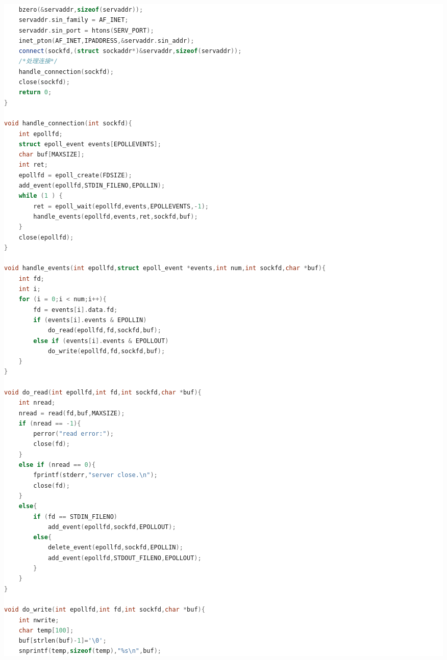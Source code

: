 ```cpp
    bzero(&servaddr,sizeof(servaddr));
    servaddr.sin_family = AF_INET;
    servaddr.sin_port = htons(SERV_PORT);
    inet_pton(AF_INET,IPADDRESS,&servaddr.sin_addr);
    connect(sockfd,(struct sockaddr*)&servaddr,sizeof(servaddr));
    /*处理连接*/
    handle_connection(sockfd);
    close(sockfd);
    return 0;
}

void handle_connection(int sockfd){
    int epollfd;
    struct epoll_event events[EPOLLEVENTS];
    char buf[MAXSIZE];
    int ret;
    epollfd = epoll_create(FDSIZE);
    add_event(epollfd,STDIN_FILENO,EPOLLIN);
    while (1 ) {
        ret = epoll_wait(epollfd,events,EPOLLEVENTS,-1);
        handle_events(epollfd,events,ret,sockfd,buf);
    }
    close(epollfd);
}

void handle_events(int epollfd,struct epoll_event *events,int num,int sockfd,char *buf){
    int fd;
    int i;
    for (i = 0;i < num;i++){
        fd = events[i].data.fd;
        if (events[i].events & EPOLLIN)
            do_read(epollfd,fd,sockfd,buf);
        else if (events[i].events & EPOLLOUT)
            do_write(epollfd,fd,sockfd,buf);
    }
}

void do_read(int epollfd,int fd,int sockfd,char *buf){
    int nread;
    nread = read(fd,buf,MAXSIZE);
    if (nread == -1){
        perror("read error:");
        close(fd);
    }
    else if (nread == 0){
        fprintf(stderr,"server close.\n");
        close(fd);
    }
    else{
        if (fd == STDIN_FILENO)
            add_event(epollfd,sockfd,EPOLLOUT);
        else{
            delete_event(epollfd,sockfd,EPOLLIN);
            add_event(epollfd,STDOUT_FILENO,EPOLLOUT);
        }
    }
}

void do_write(int epollfd,int fd,int sockfd,char *buf){
    int nwrite;
    char temp[100];
	buf[strlen(buf)-1]='\0';
	snprintf(temp,sizeof(temp),"%s\n",buf);
```